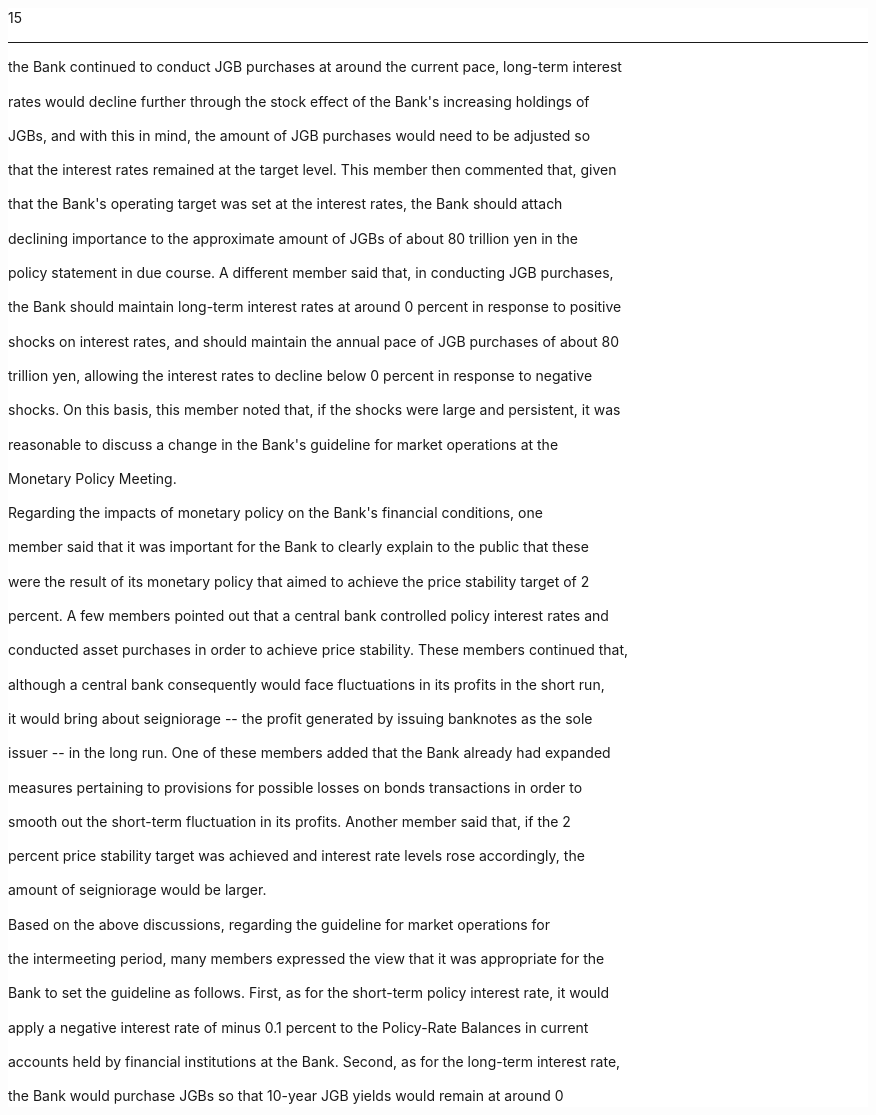 15


-----

the Bank continued to conduct JGB purchases at around the current pace, long-term interest

rates would decline further through the stock effect of the Bank's increasing holdings of

JGBs, and with this in mind, the amount of JGB purchases would need to be adjusted so

that the interest rates remained at the target level. This member then commented that, given

that the Bank's operating target was set at the interest rates, the Bank should attach

declining importance to the approximate amount of JGBs of about 80 trillion yen in the

policy statement in due course. A different member said that, in conducting JGB purchases,

the Bank should maintain long-term interest rates at around 0 percent in response to positive

shocks on interest rates, and should maintain the annual pace of JGB purchases of about 80

trillion yen, allowing the interest rates to decline below 0 percent in response to negative

shocks. On this basis, this member noted that, if the shocks were large and persistent, it was

reasonable to discuss a change in the Bank's guideline for market operations at the

Monetary Policy Meeting.

Regarding the impacts of monetary policy on the Bank's financial conditions, one

member said that it was important for the Bank to clearly explain to the public that these

were the result of its monetary policy that aimed to achieve the price stability target of 2

percent. A few members pointed out that a central bank controlled policy interest rates and

conducted asset purchases in order to achieve price stability. These members continued that,

although a central bank consequently would face fluctuations in its profits in the short run,

it would bring about seigniorage -- the profit generated by issuing banknotes as the sole

issuer -- in the long run. One of these members added that the Bank already had expanded

measures pertaining to provisions for possible losses on bonds transactions in order to

smooth out the short-term fluctuation in its profits. Another member said that, if the 2

percent price stability target was achieved and interest rate levels rose accordingly, the

amount of seigniorage would be larger.

Based on the above discussions, regarding the guideline for market operations for

the intermeeting period, many members expressed the view that it was appropriate for the

Bank to set the guideline as follows. First, as for the short-term policy interest rate, it would

apply a negative interest rate of minus 0.1 percent to the Policy-Rate Balances in current

accounts held by financial institutions at the Bank. Second, as for the long-term interest rate,

the Bank would purchase JGBs so that 10-year JGB yields would remain at around 0
